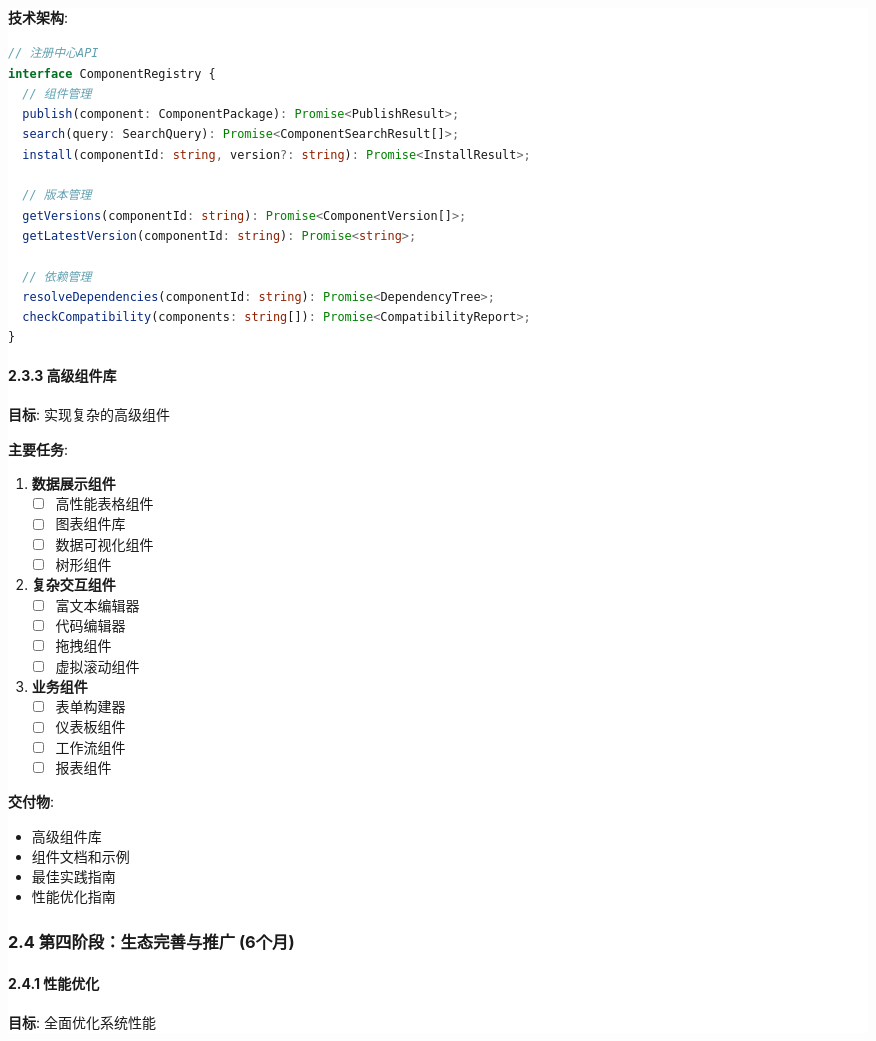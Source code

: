 **技术架构**:
```typescript
// 注册中心API
interface ComponentRegistry {
  // 组件管理
  publish(component: ComponentPackage): Promise<PublishResult>;
  search(query: SearchQuery): Promise<ComponentSearchResult[]>;
  install(componentId: string, version?: string): Promise<InstallResult>;
  
  // 版本管理
  getVersions(componentId: string): Promise<ComponentVersion[]>;
  getLatestVersion(componentId: string): Promise<string>;
  
  // 依赖管理
  resolveDependencies(componentId: string): Promise<DependencyTree>;
  checkCompatibility(components: string[]): Promise<CompatibilityReport>;
}
```

#### 2.3.3 高级组件库

**目标**: 实现复杂的高级组件

**主要任务**:

1. **数据展示组件**
   - [ ] 高性能表格组件
   - [ ] 图表组件库
   - [ ] 数据可视化组件
   - [ ] 树形组件

2. **复杂交互组件**
   - [ ] 富文本编辑器
   - [ ] 代码编辑器
   - [ ] 拖拽组件
   - [ ] 虚拟滚动组件

3. **业务组件**
   - [ ] 表单构建器
   - [ ] 仪表板组件
   - [ ] 工作流组件
   - [ ] 报表组件

**交付物**:
- 高级组件库
- 组件文档和示例
- 最佳实践指南
- 性能优化指南

### 2.4 第四阶段：生态完善与推广 (6个月)

#### 2.4.1 性能优化

**目标**: 全面优化系统性能
